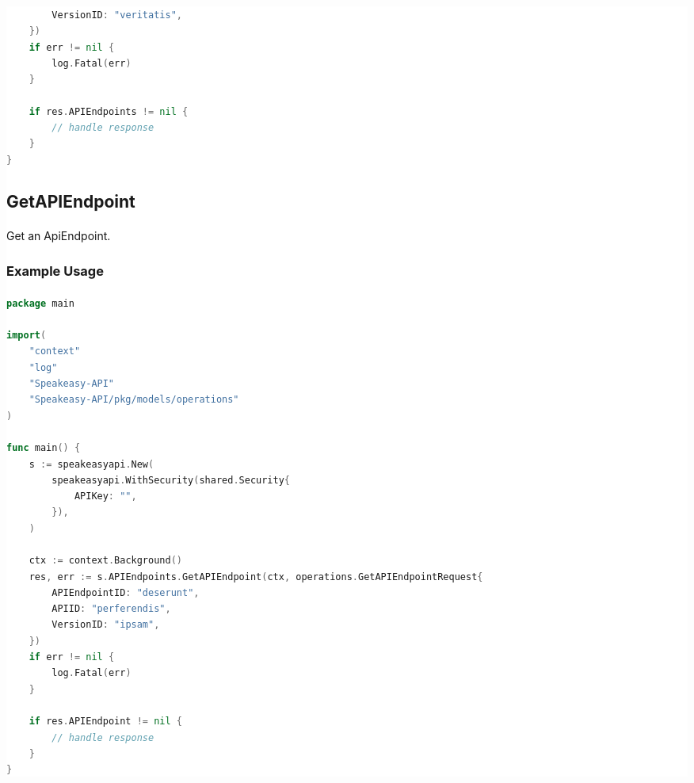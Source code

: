 ```go
        VersionID: "veritatis",
    })
    if err != nil {
        log.Fatal(err)
    }

    if res.APIEndpoints != nil {
        // handle response
    }
}
```

## GetAPIEndpoint

Get an ApiEndpoint.

### Example Usage

```go
package main

import(
	"context"
	"log"
	"Speakeasy-API"
	"Speakeasy-API/pkg/models/operations"
)

func main() {
    s := speakeasyapi.New(
        speakeasyapi.WithSecurity(shared.Security{
            APIKey: "",
        }),
    )

    ctx := context.Background()
    res, err := s.APIEndpoints.GetAPIEndpoint(ctx, operations.GetAPIEndpointRequest{
        APIEndpointID: "deserunt",
        APIID: "perferendis",
        VersionID: "ipsam",
    })
    if err != nil {
        log.Fatal(err)
    }

    if res.APIEndpoint != nil {
        // handle response
    }
}
```
